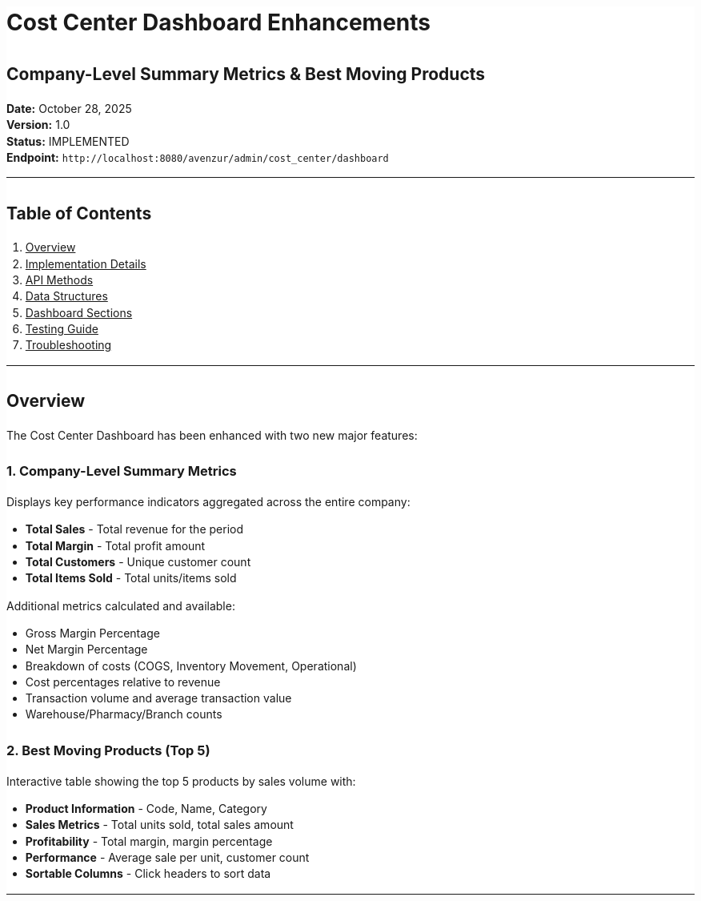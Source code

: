 # Cost Center Dashboard Enhancements

## Company-Level Summary Metrics & Best Moving Products

**Date:** October 28, 2025  
**Version:** 1.0  
**Status:** IMPLEMENTED  
**Endpoint:** `http://localhost:8080/avenzur/admin/cost_center/dashboard`

---

## Table of Contents

1. [Overview](#overview)
2. [Implementation Details](#implementation-details)
3. [API Methods](#api-methods)
4. [Data Structures](#data-structures)
5. [Dashboard Sections](#dashboard-sections)
6. [Testing Guide](#testing-guide)
7. [Troubleshooting](#troubleshooting)

---

## Overview

The Cost Center Dashboard has been enhanced with two new major features:

### 1. **Company-Level Summary Metrics**

Displays key performance indicators aggregated across the entire company:

- **Total Sales** - Total revenue for the period
- **Total Margin** - Total profit amount
- **Total Customers** - Unique customer count
- **Total Items Sold** - Total units/items sold

Additional metrics calculated and available:

- Gross Margin Percentage
- Net Margin Percentage
- Breakdown of costs (COGS, Inventory Movement, Operational)
- Cost percentages relative to revenue
- Transaction volume and average transaction value
- Warehouse/Pharmacy/Branch counts

### 2. **Best Moving Products (Top 5)**

Interactive table showing the top 5 products by sales volume with:

- **Product Information** - Code, Name, Category
- **Sales Metrics** - Total units sold, total sales amount
- **Profitability** - Total margin, margin percentage
- **Performance** - Average sale per unit, customer count
- **Sortable Columns** - Click headers to sort data

---